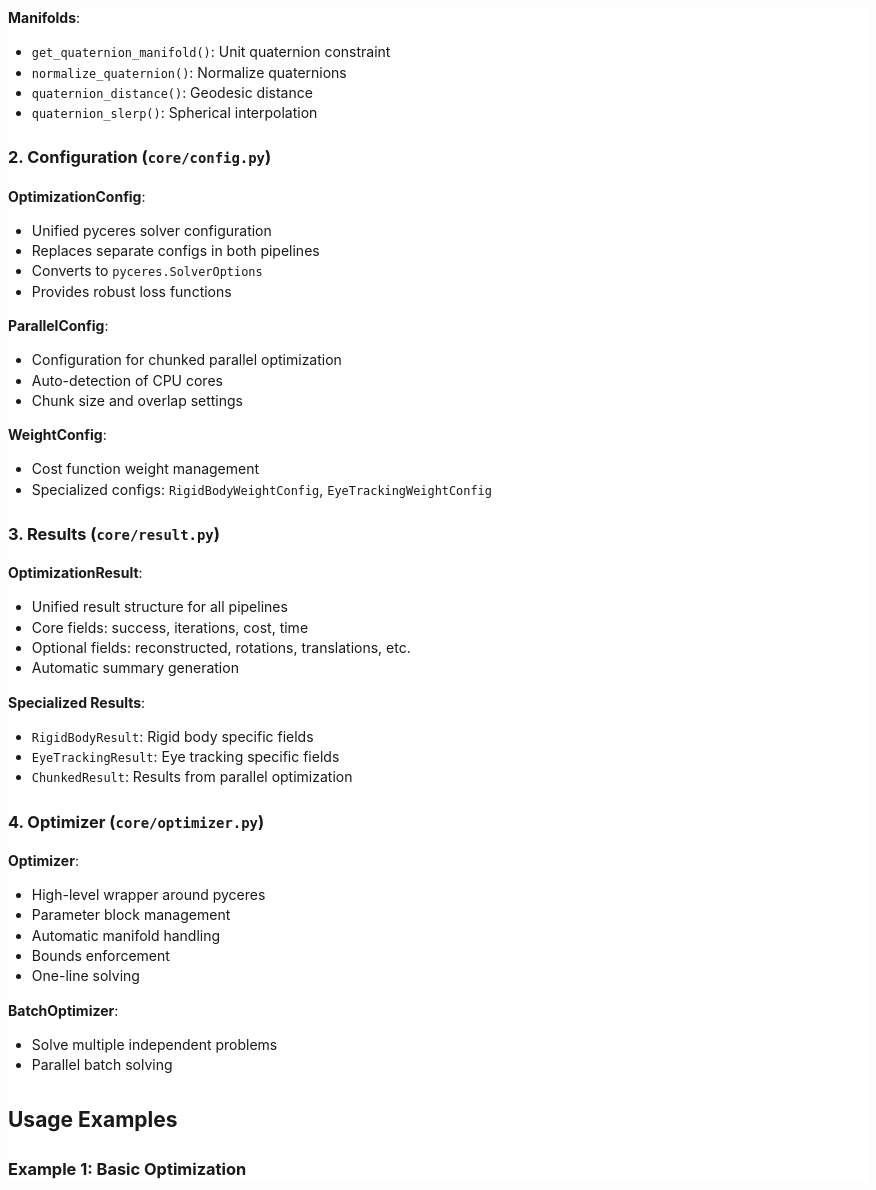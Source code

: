 **Manifolds**:
- `get_quaternion_manifold()`: Unit quaternion constraint
- `normalize_quaternion()`: Normalize quaternions
- `quaternion_distance()`: Geodesic distance
- `quaternion_slerp()`: Spherical interpolation

### 2. Configuration (`core/config.py`)

**OptimizationConfig**:
- Unified pyceres solver configuration
- Replaces separate configs in both pipelines
- Converts to `pyceres.SolverOptions`
- Provides robust loss functions

**ParallelConfig**:
- Configuration for chunked parallel optimization
- Auto-detection of CPU cores
- Chunk size and overlap settings

**WeightConfig**:
- Cost function weight management
- Specialized configs: `RigidBodyWeightConfig`, `EyeTrackingWeightConfig`

### 3. Results (`core/result.py`)

**OptimizationResult**:
- Unified result structure for all pipelines
- Core fields: success, iterations, cost, time
- Optional fields: reconstructed, rotations, translations, etc.
- Automatic summary generation

**Specialized Results**:
- `RigidBodyResult`: Rigid body specific fields
- `EyeTrackingResult`: Eye tracking specific fields
- `ChunkedResult`: Results from parallel optimization

### 4. Optimizer (`core/optimizer.py`)

**Optimizer**:
- High-level wrapper around pyceres
- Parameter block management
- Automatic manifold handling
- Bounds enforcement
- One-line solving

**BatchOptimizer**:
- Solve multiple independent problems
- Parallel batch solving

## Usage Examples

### Example 1: Basic Optimization
